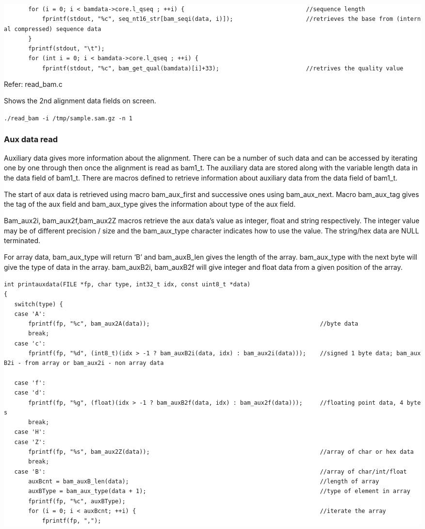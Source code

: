            for (i = 0; i < bamdata->core.l_qseq ; ++i) {                                   //sequence length
               fprintf(stdout, "%c", seq_nt16_str[bam_seqi(data, i)]);                     //retrieves the base from (internal compressed) sequence data
           }
           fprintf(stdout, "\t");
           for (int i = 0; i < bamdata->core.l_qseq ; ++i) {
               fprintf(stdout, "%c", bam_get_qual(bamdata)[i]+33);                         //retrives the quality value
       
Refer: read_bam.c

Shows the 2nd alignment data fields on screen.

    ./read_bam -i /tmp/sample.sam.gz -n 1


### Aux data read

Auxiliary data gives more information about the alignment. There can be a
number of such data and can be accessed by iterating one by one through then
once the alignment is read as bam1_t. The auxiliary data are stored along with
the variable length data in the data field of bam1_t. There are macros defined
to retrieve information about auxiliary data from the data field of bam1_t.

The start of aux data is retrieved using macro bam_aux_first and successive
ones using bam_aux_next. Macro bam_aux_tag gives the tag of the aux field and
bam_aux_type gives the information about type of the aux field.

Bam_aux2i, bam_aux2f,bam_aux2Z macros retrieve the aux data’s value as
integer, float and string respectively. The integer value may be of different
precision / size and the bam_aux_type character indicates how to use the
value. The string/hex data are NULL terminated.

For array data, bam_aux_type will return ‘B’ and bam_auxB_len gives the length
of the array. bam_aux_type with the next byte will give the type of data in
the array. bam_auxB2i, bam_auxB2f will give integer and float data from a
given position of the array.

    int printauxdata(FILE *fp, char type, int32_t idx, const uint8_t *data)
    {  
       switch(type) {
       case 'A':
           fprintf(fp, "%c", bam_aux2A(data));                                                 //byte data
           break;
       case 'c':
           fprintf(fp, "%d", (int8_t)(idx > -1 ? bam_auxB2i(data, idx) : bam_aux2i(data)));    //signed 1 byte data; bam_auxB2i - from array or bam_aux2i - non array data
        
       case 'f':
       case 'd':
           fprintf(fp, "%g", (float)(idx > -1 ? bam_auxB2f(data, idx) : bam_aux2f(data)));     //floating point data, 4 bytes
           break;
       case 'H':
       case 'Z':
           fprintf(fp, "%s", bam_aux2Z(data));                                                 //array of char or hex data
           break;
       case 'B':                                                                               //array of char/int/float
           auxBcnt = bam_auxB_len(data);                                                       //length of array
           auxBType = bam_aux_type(data + 1);                                                  //type of element in array
           fprintf(fp, "%c", auxBType);
           for (i = 0; i < auxBcnt; ++i) {                                                     //iterate the array
               fprintf(fp, ",");